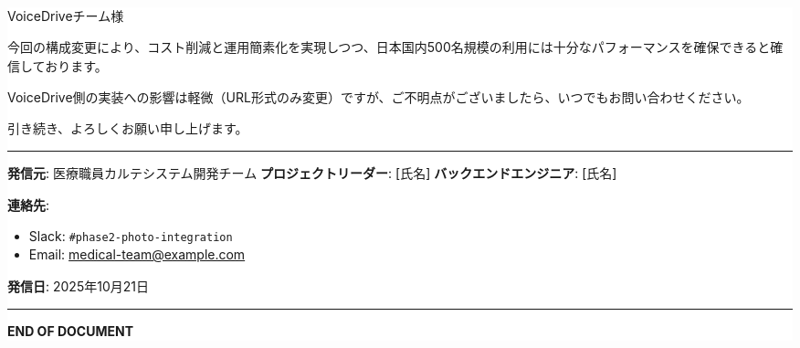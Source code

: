 VoiceDriveチーム様

今回の構成変更により、コスト削減と運用簡素化を実現しつつ、日本国内500名規模の利用には十分なパフォーマンスを確保できると確信しております。

VoiceDrive側の実装への影響は軽微（URL形式のみ変更）ですが、ご不明点がございましたら、いつでもお問い合わせください。

引き続き、よろしくお願い申し上げます。

---

**発信元**: 医療職員カルテシステム開発チーム
**プロジェクトリーダー**: [氏名]
**バックエンドエンジニア**: [氏名]

**連絡先**:
- Slack: `#phase2-photo-integration`
- Email: medical-team@example.com

**発信日**: 2025年10月21日

---

**END OF DOCUMENT**
